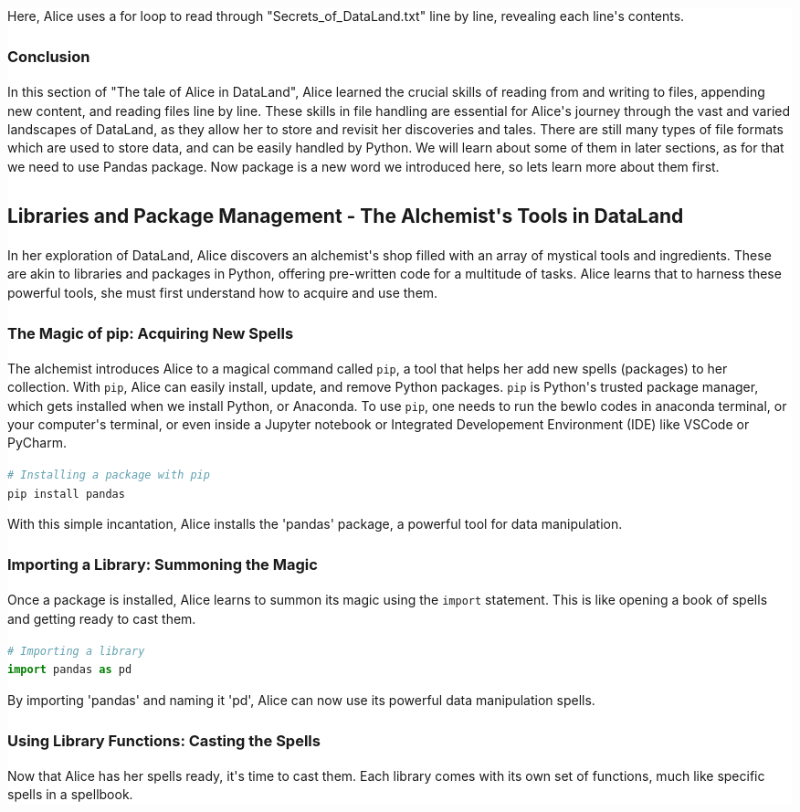 Here, Alice uses a for loop to read through "Secrets_of_DataLand.txt" line by line, revealing each line's contents.

### Conclusion

In this section of "The tale of Alice in DataLand", Alice learned the crucial skills of reading from and writing to files, appending new content, and reading files line by line. These skills in file handling are essential for Alice's journey through the vast and varied landscapes of DataLand, as they allow her to store and revisit her discoveries and tales. There are still many types of file formats which are used to store data, and can be easily handled by Python. We will learn about some of them in later sections, as for that we need to use Pandas package. Now package is a new word we introduced here, so lets learn more about them first.

## Libraries and Package Management - The Alchemist's Tools in DataLand


In her exploration of DataLand, Alice discovers an alchemist's shop filled with an array of mystical tools and ingredients. These are akin to libraries and packages in Python, offering pre-written code for a multitude of tasks. Alice learns that to harness these powerful tools, she must first understand how to acquire and use them.

### The Magic of pip: Acquiring New Spells

The alchemist introduces Alice to a magical command called `pip`, a tool that helps her add new spells (packages) to her collection. With `pip`, Alice can easily install, update, and remove Python packages. 
`pip` is Python's trusted package manager, which gets installed when we install Python, or Anaconda. To use `pip`, one needs to run the bewlo codes in anaconda terminal, or your computer's terminal, or even inside a Jupyter notebook or Integrated Developement Environment (IDE) like VSCode or PyCharm.

```bash
# Installing a package with pip
pip install pandas
```

With this simple incantation, Alice installs the 'pandas' package, a powerful tool for data manipulation.

### Importing a Library: Summoning the Magic

Once a package is installed, Alice learns to summon its magic using the `import` statement. This is like opening a book of spells and getting ready to cast them.

```python
# Importing a library
import pandas as pd
```

By importing 'pandas' and naming it 'pd', Alice can now use its powerful data manipulation spells.

### Using Library Functions: Casting the Spells

Now that Alice has her spells ready, it's time to cast them. Each library comes with its own set of functions, much like specific spells in a spellbook.

